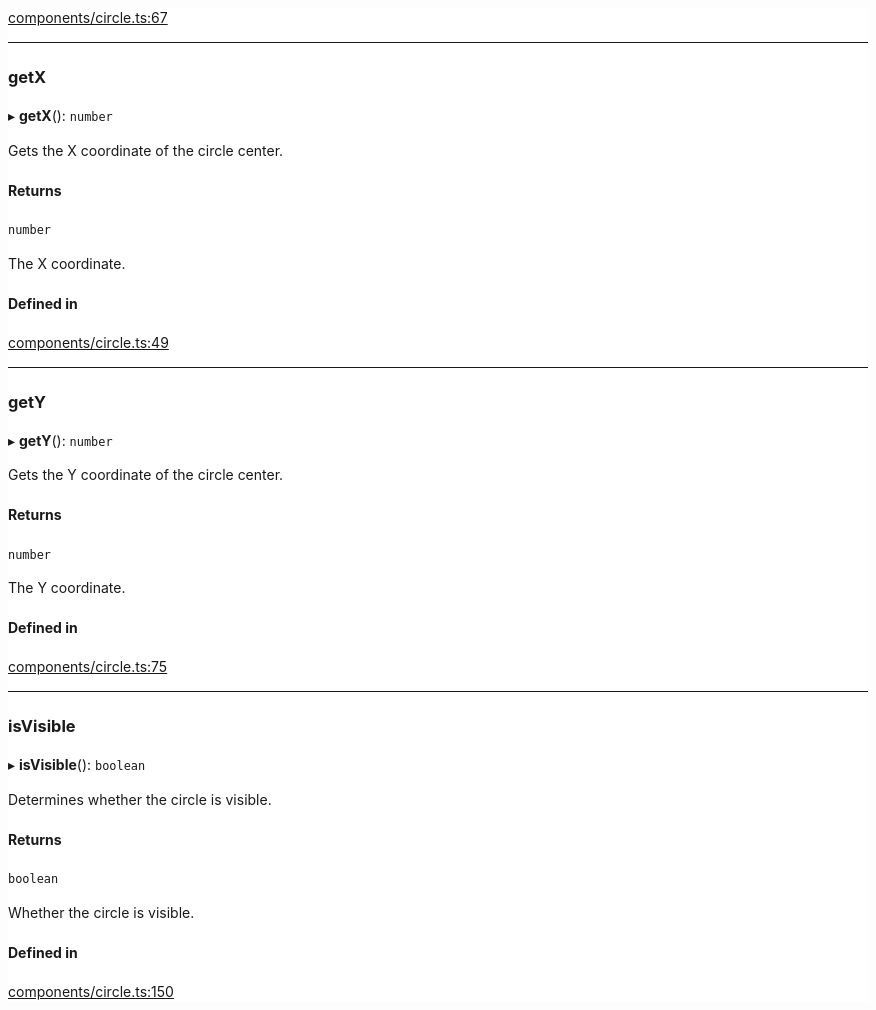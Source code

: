 [components/circle.ts:67](https://github.com/michalhercik/rna-visualizer/blob/f928c9f/lib/src/components/circle.ts#L67)

___

### getX

▸ **getX**(): `number`

Gets the X coordinate of the circle center.

#### Returns

`number`

The X coordinate.

#### Defined in

[components/circle.ts:49](https://github.com/michalhercik/rna-visualizer/blob/f928c9f/lib/src/components/circle.ts#L49)

___

### getY

▸ **getY**(): `number`

Gets the Y coordinate of the circle center.

#### Returns

`number`

The Y coordinate.

#### Defined in

[components/circle.ts:75](https://github.com/michalhercik/rna-visualizer/blob/f928c9f/lib/src/components/circle.ts#L75)

___

### isVisible

▸ **isVisible**(): `boolean`

Determines whether the circle is visible.

#### Returns

`boolean`

Whether the circle is visible.

#### Defined in

[components/circle.ts:150](https://github.com/michalhercik/rna-visualizer/blob/f928c9f/lib/src/components/circle.ts#L150)
